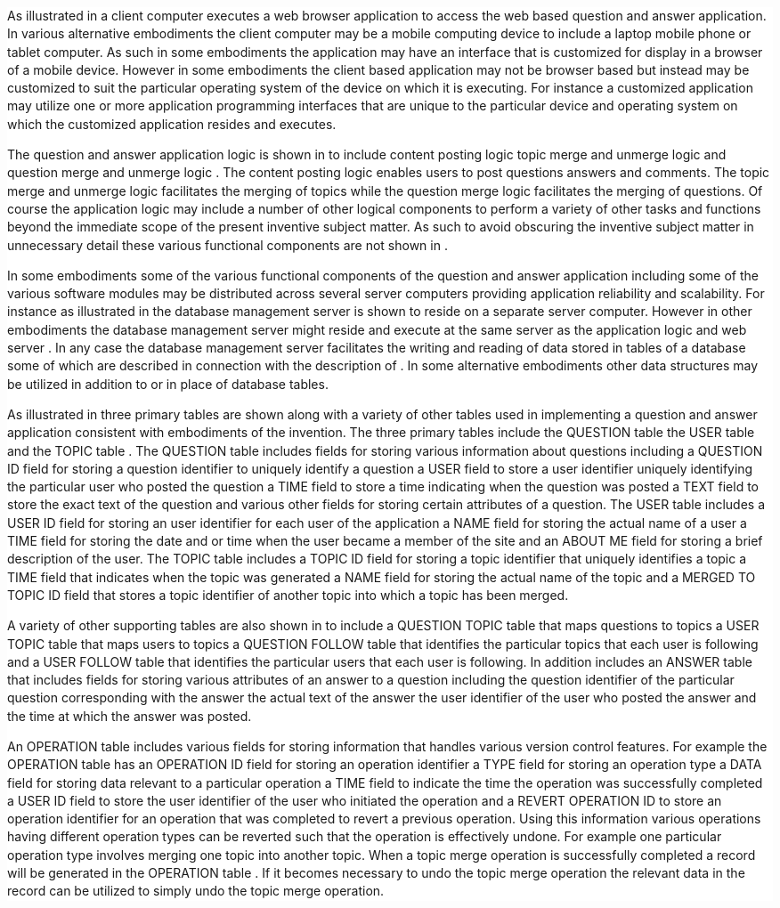 As illustrated in a client computer executes a web browser application to access the web based question and answer application. In various alternative embodiments the client computer may be a mobile computing device to include a laptop mobile phone or tablet computer. As such in some embodiments the application may have an interface that is customized for display in a browser of a mobile device. However in some embodiments the client based application may not be browser based but instead may be customized to suit the particular operating system of the device on which it is executing. For instance a customized application may utilize one or more application programming interfaces that are unique to the particular device and operating system on which the customized application resides and executes.

The question and answer application logic is shown in to include content posting logic topic merge and unmerge logic and question merge and unmerge logic . The content posting logic enables users to post questions answers and comments. The topic merge and unmerge logic facilitates the merging of topics while the question merge logic facilitates the merging of questions. Of course the application logic may include a number of other logical components to perform a variety of other tasks and functions beyond the immediate scope of the present inventive subject matter. As such to avoid obscuring the inventive subject matter in unnecessary detail these various functional components are not shown in .

In some embodiments some of the various functional components of the question and answer application including some of the various software modules may be distributed across several server computers providing application reliability and scalability. For instance as illustrated in the database management server is shown to reside on a separate server computer. However in other embodiments the database management server might reside and execute at the same server as the application logic and web server . In any case the database management server facilitates the writing and reading of data stored in tables of a database some of which are described in connection with the description of . In some alternative embodiments other data structures may be utilized in addition to or in place of database tables.

As illustrated in three primary tables are shown along with a variety of other tables used in implementing a question and answer application consistent with embodiments of the invention. The three primary tables include the QUESTION table the USER table and the TOPIC table . The QUESTION table includes fields for storing various information about questions including a QUESTION ID field for storing a question identifier to uniquely identify a question a USER field to store a user identifier uniquely identifying the particular user who posted the question a TIME field to store a time indicating when the question was posted a TEXT field to store the exact text of the question and various other fields for storing certain attributes of a question. The USER table includes a USER ID field for storing an user identifier for each user of the application a NAME field for storing the actual name of a user a TIME field for storing the date and or time when the user became a member of the site and an ABOUT ME field for storing a brief description of the user. The TOPIC table includes a TOPIC ID field for storing a topic identifier that uniquely identifies a topic a TIME field that indicates when the topic was generated a NAME field for storing the actual name of the topic and a MERGED TO TOPIC ID field that stores a topic identifier of another topic into which a topic has been merged.

A variety of other supporting tables are also shown in to include a QUESTION TOPIC table that maps questions to topics a USER TOPIC table that maps users to topics a QUESTION FOLLOW table that identifies the particular topics that each user is following and a USER FOLLOW table that identifies the particular users that each user is following. In addition includes an ANSWER table that includes fields for storing various attributes of an answer to a question including the question identifier of the particular question corresponding with the answer the actual text of the answer the user identifier of the user who posted the answer and the time at which the answer was posted.

An OPERATION table includes various fields for storing information that handles various version control features. For example the OPERATION table has an OPERATION ID field for storing an operation identifier a TYPE field for storing an operation type a DATA field for storing data relevant to a particular operation a TIME field to indicate the time the operation was successfully completed a USER ID field to store the user identifier of the user who initiated the operation and a REVERT OPERATION ID to store an operation identifier for an operation that was completed to revert a previous operation. Using this information various operations having different operation types can be reverted such that the operation is effectively undone. For example one particular operation type involves merging one topic into another topic. When a topic merge operation is successfully completed a record will be generated in the OPERATION table . If it becomes necessary to undo the topic merge operation the relevant data in the record can be utilized to simply undo the topic merge operation.

